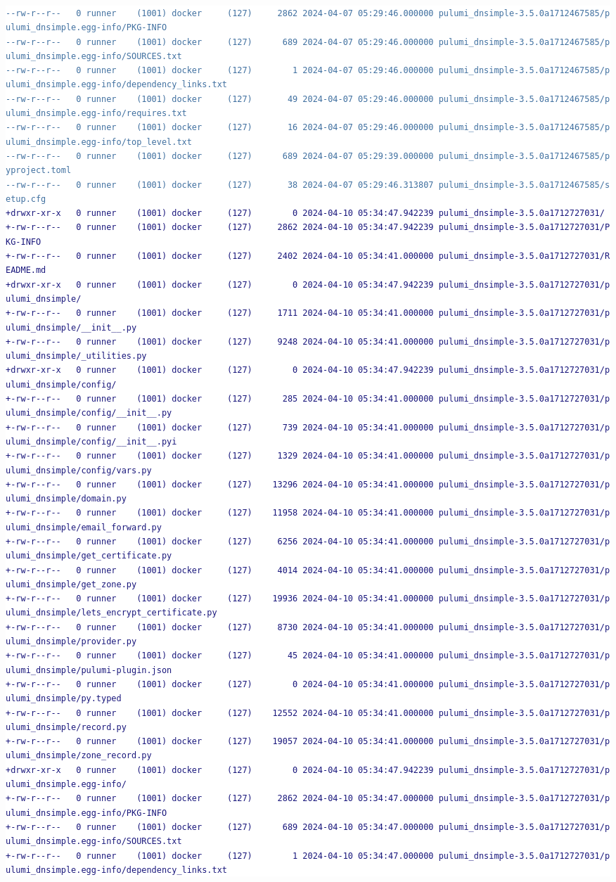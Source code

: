 ```diff
--rw-r--r--   0 runner    (1001) docker     (127)     2862 2024-04-07 05:29:46.000000 pulumi_dnsimple-3.5.0a1712467585/pulumi_dnsimple.egg-info/PKG-INFO
--rw-r--r--   0 runner    (1001) docker     (127)      689 2024-04-07 05:29:46.000000 pulumi_dnsimple-3.5.0a1712467585/pulumi_dnsimple.egg-info/SOURCES.txt
--rw-r--r--   0 runner    (1001) docker     (127)        1 2024-04-07 05:29:46.000000 pulumi_dnsimple-3.5.0a1712467585/pulumi_dnsimple.egg-info/dependency_links.txt
--rw-r--r--   0 runner    (1001) docker     (127)       49 2024-04-07 05:29:46.000000 pulumi_dnsimple-3.5.0a1712467585/pulumi_dnsimple.egg-info/requires.txt
--rw-r--r--   0 runner    (1001) docker     (127)       16 2024-04-07 05:29:46.000000 pulumi_dnsimple-3.5.0a1712467585/pulumi_dnsimple.egg-info/top_level.txt
--rw-r--r--   0 runner    (1001) docker     (127)      689 2024-04-07 05:29:39.000000 pulumi_dnsimple-3.5.0a1712467585/pyproject.toml
--rw-r--r--   0 runner    (1001) docker     (127)       38 2024-04-07 05:29:46.313807 pulumi_dnsimple-3.5.0a1712467585/setup.cfg
+drwxr-xr-x   0 runner    (1001) docker     (127)        0 2024-04-10 05:34:47.942239 pulumi_dnsimple-3.5.0a1712727031/
+-rw-r--r--   0 runner    (1001) docker     (127)     2862 2024-04-10 05:34:47.942239 pulumi_dnsimple-3.5.0a1712727031/PKG-INFO
+-rw-r--r--   0 runner    (1001) docker     (127)     2402 2024-04-10 05:34:41.000000 pulumi_dnsimple-3.5.0a1712727031/README.md
+drwxr-xr-x   0 runner    (1001) docker     (127)        0 2024-04-10 05:34:47.942239 pulumi_dnsimple-3.5.0a1712727031/pulumi_dnsimple/
+-rw-r--r--   0 runner    (1001) docker     (127)     1711 2024-04-10 05:34:41.000000 pulumi_dnsimple-3.5.0a1712727031/pulumi_dnsimple/__init__.py
+-rw-r--r--   0 runner    (1001) docker     (127)     9248 2024-04-10 05:34:41.000000 pulumi_dnsimple-3.5.0a1712727031/pulumi_dnsimple/_utilities.py
+drwxr-xr-x   0 runner    (1001) docker     (127)        0 2024-04-10 05:34:47.942239 pulumi_dnsimple-3.5.0a1712727031/pulumi_dnsimple/config/
+-rw-r--r--   0 runner    (1001) docker     (127)      285 2024-04-10 05:34:41.000000 pulumi_dnsimple-3.5.0a1712727031/pulumi_dnsimple/config/__init__.py
+-rw-r--r--   0 runner    (1001) docker     (127)      739 2024-04-10 05:34:41.000000 pulumi_dnsimple-3.5.0a1712727031/pulumi_dnsimple/config/__init__.pyi
+-rw-r--r--   0 runner    (1001) docker     (127)     1329 2024-04-10 05:34:41.000000 pulumi_dnsimple-3.5.0a1712727031/pulumi_dnsimple/config/vars.py
+-rw-r--r--   0 runner    (1001) docker     (127)    13296 2024-04-10 05:34:41.000000 pulumi_dnsimple-3.5.0a1712727031/pulumi_dnsimple/domain.py
+-rw-r--r--   0 runner    (1001) docker     (127)    11958 2024-04-10 05:34:41.000000 pulumi_dnsimple-3.5.0a1712727031/pulumi_dnsimple/email_forward.py
+-rw-r--r--   0 runner    (1001) docker     (127)     6256 2024-04-10 05:34:41.000000 pulumi_dnsimple-3.5.0a1712727031/pulumi_dnsimple/get_certificate.py
+-rw-r--r--   0 runner    (1001) docker     (127)     4014 2024-04-10 05:34:41.000000 pulumi_dnsimple-3.5.0a1712727031/pulumi_dnsimple/get_zone.py
+-rw-r--r--   0 runner    (1001) docker     (127)    19936 2024-04-10 05:34:41.000000 pulumi_dnsimple-3.5.0a1712727031/pulumi_dnsimple/lets_encrypt_certificate.py
+-rw-r--r--   0 runner    (1001) docker     (127)     8730 2024-04-10 05:34:41.000000 pulumi_dnsimple-3.5.0a1712727031/pulumi_dnsimple/provider.py
+-rw-r--r--   0 runner    (1001) docker     (127)       45 2024-04-10 05:34:41.000000 pulumi_dnsimple-3.5.0a1712727031/pulumi_dnsimple/pulumi-plugin.json
+-rw-r--r--   0 runner    (1001) docker     (127)        0 2024-04-10 05:34:41.000000 pulumi_dnsimple-3.5.0a1712727031/pulumi_dnsimple/py.typed
+-rw-r--r--   0 runner    (1001) docker     (127)    12552 2024-04-10 05:34:41.000000 pulumi_dnsimple-3.5.0a1712727031/pulumi_dnsimple/record.py
+-rw-r--r--   0 runner    (1001) docker     (127)    19057 2024-04-10 05:34:41.000000 pulumi_dnsimple-3.5.0a1712727031/pulumi_dnsimple/zone_record.py
+drwxr-xr-x   0 runner    (1001) docker     (127)        0 2024-04-10 05:34:47.942239 pulumi_dnsimple-3.5.0a1712727031/pulumi_dnsimple.egg-info/
+-rw-r--r--   0 runner    (1001) docker     (127)     2862 2024-04-10 05:34:47.000000 pulumi_dnsimple-3.5.0a1712727031/pulumi_dnsimple.egg-info/PKG-INFO
+-rw-r--r--   0 runner    (1001) docker     (127)      689 2024-04-10 05:34:47.000000 pulumi_dnsimple-3.5.0a1712727031/pulumi_dnsimple.egg-info/SOURCES.txt
+-rw-r--r--   0 runner    (1001) docker     (127)        1 2024-04-10 05:34:47.000000 pulumi_dnsimple-3.5.0a1712727031/pulumi_dnsimple.egg-info/dependency_links.txt
```